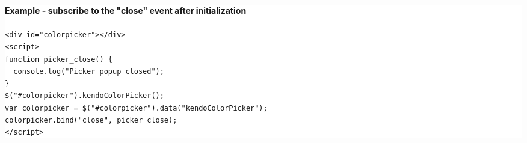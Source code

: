 #### Example - subscribe to the "close" event after initialization

    <div id="colorpicker"></div>
    <script>
    function picker_close() {
      console.log("Picker popup closed");
    }
    $("#colorpicker").kendoColorPicker();
    var colorpicker = $("#colorpicker").data("kendoColorPicker");
    colorpicker.bind("close", picker_close);
    </script>

[parseColor]: /api/javascript/kendo#parseColor
[Color]: /api/javascript/kendo#Color
